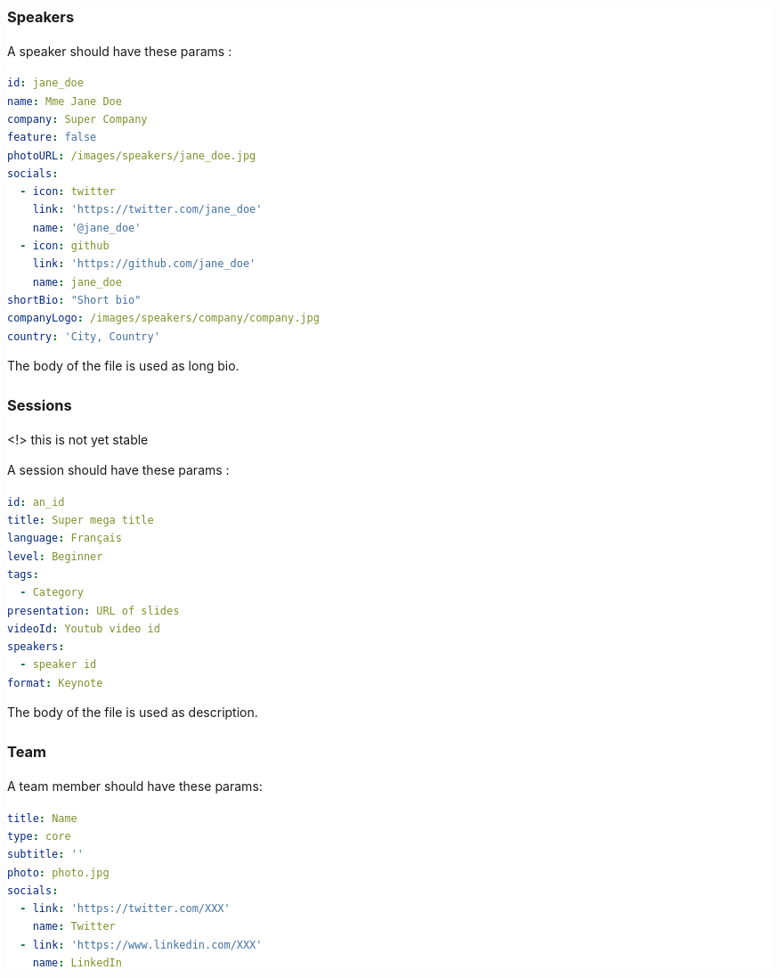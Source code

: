 ### Speakers

A speaker should have these params :

```yaml
id: jane_doe
name: Mme Jane Doe
company: Super Company
feature: false
photoURL: /images/speakers/jane_doe.jpg
socials:
  - icon: twitter
    link: 'https://twitter.com/jane_doe'
    name: '@jane_doe'
  - icon: github
    link: 'https://github.com/jane_doe'
    name: jane_doe
shortBio: "Short bio"
companyLogo: /images/speakers/company/company.jpg
country: 'City, Country'
```

The body of the file is used as long bio.

### Sessions

<!> this is not yet stable

A session should have these params :

```yaml
id: an_id
title: Super mega title
language: Français
level: Beginner
tags:
  - Category
presentation: URL of slides
videoId: Youtub video id
speakers:
  - speaker id
format: Keynote
```

The body of the file is used as description.

### Team

A team member should have these params:

```yaml
title: Name
type: core
subtitle: ''
photo: photo.jpg
socials:
  - link: 'https://twitter.com/XXX'
    name: Twitter
  - link: 'https://www.linkedin.com/XXX'
    name: LinkedIn
```
